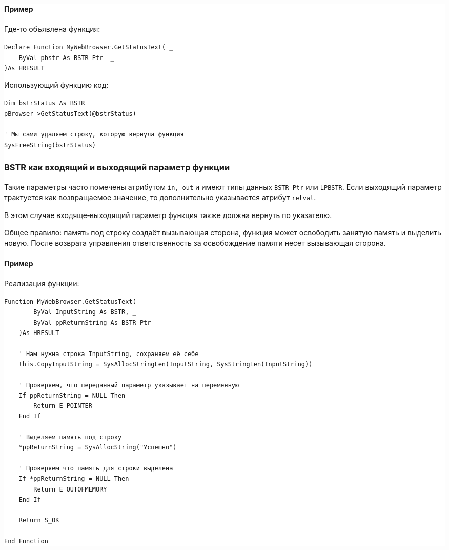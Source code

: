 #### Пример

Где‐то объявлена функция:

```FreeBASIC
Declare Function MyWebBrowser.GetStatusText( _
	ByVal pbstr As BSTR Ptr  _
)As HRESULT
```

Использующий функцию код:

```FreeBASIC
Dim bstrStatus As BSTR
pBrowser->GetStatusText(@bstrStatus)

' Мы сами удаляем строку, которую вернула функция
SysFreeString(bstrStatus)
```

### BSTR как входящий и выходящий параметр функции

Такие параметры часто помечены атрибутом `in, out` и имеют типы данных `BSTR Ptr` или `LPBSTR`. Если выходящий параметр трактуется как возвращаемое значение, то дополнительно указывается атрибут `retval`.

В этом случае входяще‐выходящий параметр функция также должна вернуть по указателю.

Общее правило: память под строку создаёт вызывающая сторона, функция может освободить занятую память и выделить новую. После возврата управления ответственность за освобождение памяти несет вызывающая сторона.

#### Пример

Реализация функции:

```FreeBASIC
Function MyWebBrowser.GetStatusText( _
		ByVal InputString As BSTR, _
		ByVal ppReturnString As BSTR Ptr _
	)As HRESULT
	
	' Нам нужна строка InputString, сохраняем её себе
	this.CopyInputString = SysAllocStringLen(InputString, SysStringLen(InputString))
	
	' Проверяем, что переданный параметр указывает на переменную
	If ppReturnString = NULL Then
		Return E_POINTER
	End If
	
	' Выделяем память под строку
	*ppReturnString = SysAllocString("Успешно")
	
	' Проверяем что память для строки выделена
	If *ppReturnString = NULL Then
		Return E_OUTOFMEMORY
	End If
	
	Return S_OK
	
End Function
```
